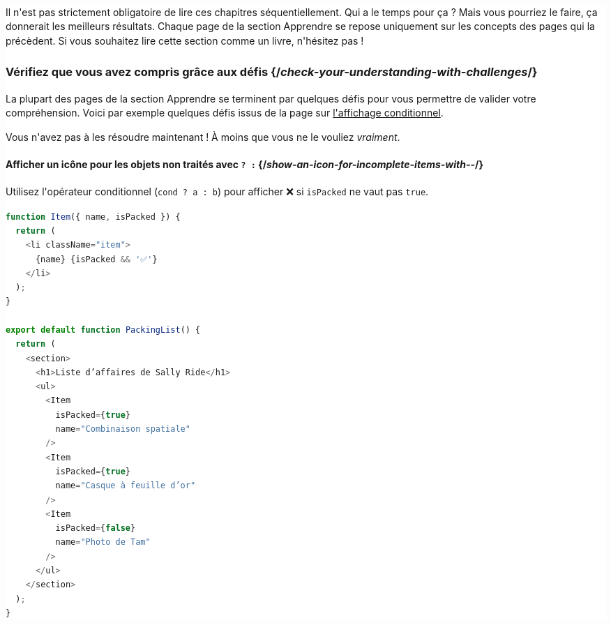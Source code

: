 Il n'est pas strictement obligatoire de lire ces chapitres séquentiellement. Qui a le temps pour ça ? Mais vous pourriez le faire, ça donnerait les meilleurs résultats. Chaque page de la section Apprendre se repose uniquement sur les concepts des pages qui la précèdent. Si vous souhaitez lire cette section comme un livre, n'hésitez pas !

### Vérifiez que vous avez compris grâce aux défis {/*check-your-understanding-with-challenges*/}

La plupart des pages de la section Apprendre se terminent par quelques défis pour vous permettre de valider votre compréhension.  Voici par exemple quelques défis issus de la page sur [l'affichage conditionnel](/learn/conditional-rendering#challenges).

Vous n'avez pas à les résoudre maintenant ! À moins que vous ne le vouliez *vraiment*.

<Challenges noTitle={true}>

#### Afficher un icône pour les objets non traités avec `? :` {/*show-an-icon-for-incomplete-items-with--*/}

Utilisez l'opérateur conditionnel (`cond ? a : b`) pour afficher ❌ si `isPacked` ne vaut pas `true`.

<Sandpack>

```js
function Item({ name, isPacked }) {
  return (
    <li className="item">
      {name} {isPacked && '✅'}
    </li>
  );
}

export default function PackingList() {
  return (
    <section>
      <h1>Liste d’affaires de Sally Ride</h1>
      <ul>
        <Item
          isPacked={true}
          name="Combinaison spatiale"
        />
        <Item
          isPacked={true}
          name="Casque à feuille d’or"
        />
        <Item
          isPacked={false}
          name="Photo de Tam"
        />
      </ul>
    </section>
  );
}
```
